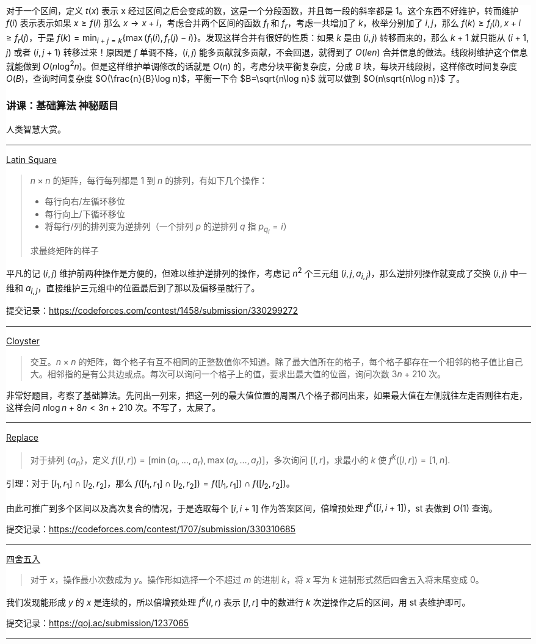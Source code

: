 对于一个区间，定义 $t(x)$ 表示 x 经过区间之后会变成的数，这是一个分段函数，并且每一段的斜率都是 1。这个东西不好维护，转而维护 $f(i)$ 表示表示如果 $x\geq f(i)$ 那么 $x\rightarrow x+i$，考虑合并两个区间的函数 $f_l$ 和 $f_r$，考虑一共增加了 $k$，枚举分别加了 $i,j$，那么 $f(k)\geq f_l(i),x+i\geq f_r(j)$，于是 $f(k)=\min_{i+j=k}\{\max(f_l(i),f_r(j)-i)\}$。发现这样合并有很好的性质：如果 $k$ 是由 $(i,j)$ 转移而来的，那么 $k+1$ 就只能从 $(i+1,j)$ 或者 $(i,j+1)$ 转移过来！原因是 $f$ 单调不降，$(i,j)$ 能多贡献就多贡献，不会回退，就得到了 $O(len)$ 合并信息的做法。线段树维护这个信息就能做到 $O(n\log^2 n)$。但是这样维护单调修改的话就是 $O(n)$ 的，考虑分块平衡复杂度，分成 $B$ 块，每块开线段树，这样修改时间复杂度 $O(B)$，查询时间复杂度 $O(\frac{n}{B}\log n)$，平衡一下令 $B=\sqrt{n\log n}$ 就可以做到 $O(n\sqrt{n\log n})$ 了。

### 讲课：~~基础算法~~ 神秘题目

人类智慧大赏。

---

[Latin Square](https://codeforces.com/contest/1458/problem/C)

> $n\times n$ 的矩阵，每行每列都是 $1$ 到 $n$ 的排列，有如下几个操作：
>
> - 每行向右/左循环移位
> - 每行向上/下循环移位
> - 将每行/列的排列变为逆排列（一个排列 $p$ 的逆排列 $q$ 指 $p_{q_i}=i$）
>
> 求最终矩阵的样子

平凡的记 $(i,j)$ 维护前两种操作是方便的，但难以维护逆排列的操作，考虑记 $n^2$ 个三元组 $(i,j,a_{i,j})$，那么逆排列操作就变成了交换 $(i,j)$ 中一维和 $a_{i,j}$，直接维护三元组中的位置最后到了那以及偏移量就行了。

提交记录：https://codeforces.com/contest/1458/submission/330299272

---

[Cloyster](https://qoj.ac/problem/8086)

> 交互。$n\times n$ 的矩阵，每个格子有互不相同的正整数值你不知道。除了最大值所在的格子，每个格子都存在一个相邻的格子值比自己大。相邻指的是有公共边或点。每次可以询问一个格子上的值，要求出最大值的位置，询问次数 $3n+210$ 次。

非常好题目，考察了基础算法。先问出一列来，把这一列的最大值位置的周围八个格子都问出来，如果最大值在左侧就往左走否则往右走，这样会问 $n\log n+8n<3n+210$ 次。不写了，太屎了。

---

[Replace](https://codeforces.com/contest/1707/problem/E)

> 对于排列 $\{a_n\}$，定义 $f([l,r])=[\min(a_l,\dots,a_r),\max(a_l,\dots,a_r)]$，多次询问 $[l,r]$，求最小的 $k$ 使 $f^k([l,r])=[1,n]$.

引理：对于 $[l_1,r_1]\cap[l_2,r_2]$，那么 $f([l_1,r_1]\cap[l_2,r_2])=f([l_1,r_1])\cap f([l_2,r_2])$。

由此可推广到多个区间以及高次复合的情况，于是选取每个 $[i,i+1]$ 作为答案区间，倍增预处理 $f^{k}([i,i+1])$，st 表做到 $O(1)$ 查询。

提交记录：https://codeforces.com/contest/1707/submission/330310685

---

[四舍五入](https://qoj.ac/problem/10522)

> 对于 $x$，操作最小次数成为 $y$。操作形如选择一个不超过 $m$ 的进制 $k$，将 $x$ 写为 $k$ 进制形式然后四舍五入将末尾变成 0。

我们发现能形成 $y$ 的 $x$ 是连续的，所以倍增预处理 $f^k(l,r)$ 表示 $[l,r]$ 中的数进行 $k$ 次逆操作之后的区间，用 st 表维护即可。

提交记录：https://qoj.ac/submission/1237065

---